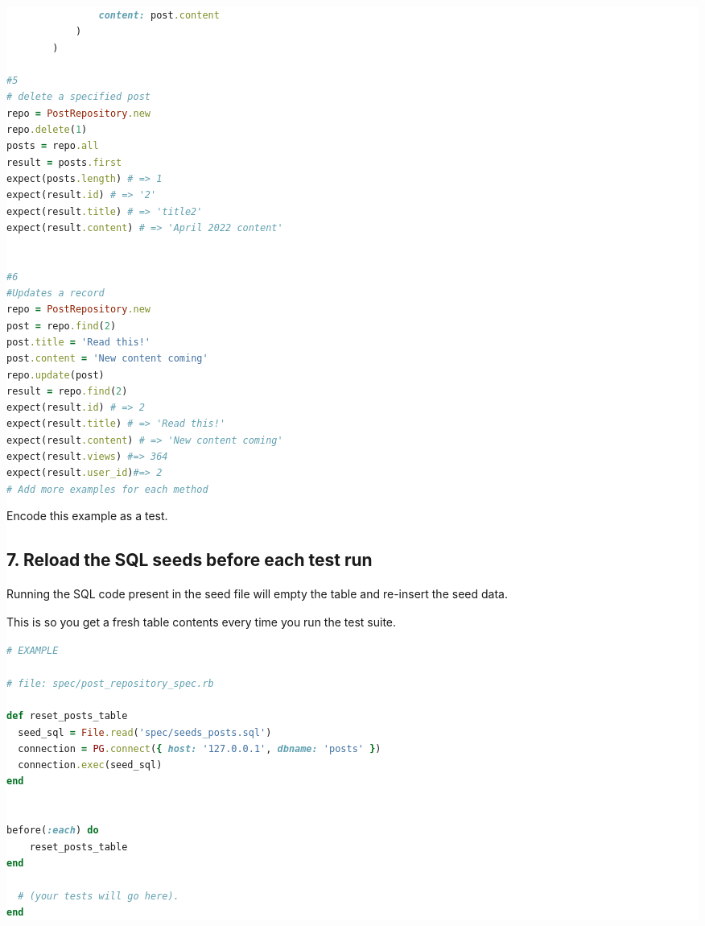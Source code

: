 ```ruby
                content: post.content
            )
        )

#5
# delete a specified post
repo = PostRepository.new
repo.delete(1)
posts = repo.all
result = posts.first
expect(posts.length) # => 1
expect(result.id) # => '2'
expect(result.title) # => 'title2'
expect(result.content) # => 'April 2022 content'


#6
#Updates a record
repo = PostRepository.new
post = repo.find(2)
post.title = 'Read this!'
post.content = 'New content coming'
repo.update(post)
result = repo.find(2)
expect(result.id) # => 2
expect(result.title) # => 'Read this!'
expect(result.content) # => 'New content coming'
expect(result.views) #=> 364
expect(result.user_id)#=> 2
# Add more examples for each method
```

Encode this example as a test.

## 7. Reload the SQL seeds before each test run

Running the SQL code present in the seed file will empty the table and re-insert the seed data.

This is so you get a fresh table contents every time you run the test suite.

```ruby
# EXAMPLE

# file: spec/post_repository_spec.rb

def reset_posts_table
  seed_sql = File.read('spec/seeds_posts.sql')
  connection = PG.connect({ host: '127.0.0.1', dbname: 'posts' })
  connection.exec(seed_sql)
end


before(:each) do 
    reset_posts_table
end

  # (your tests will go here).
end
```
